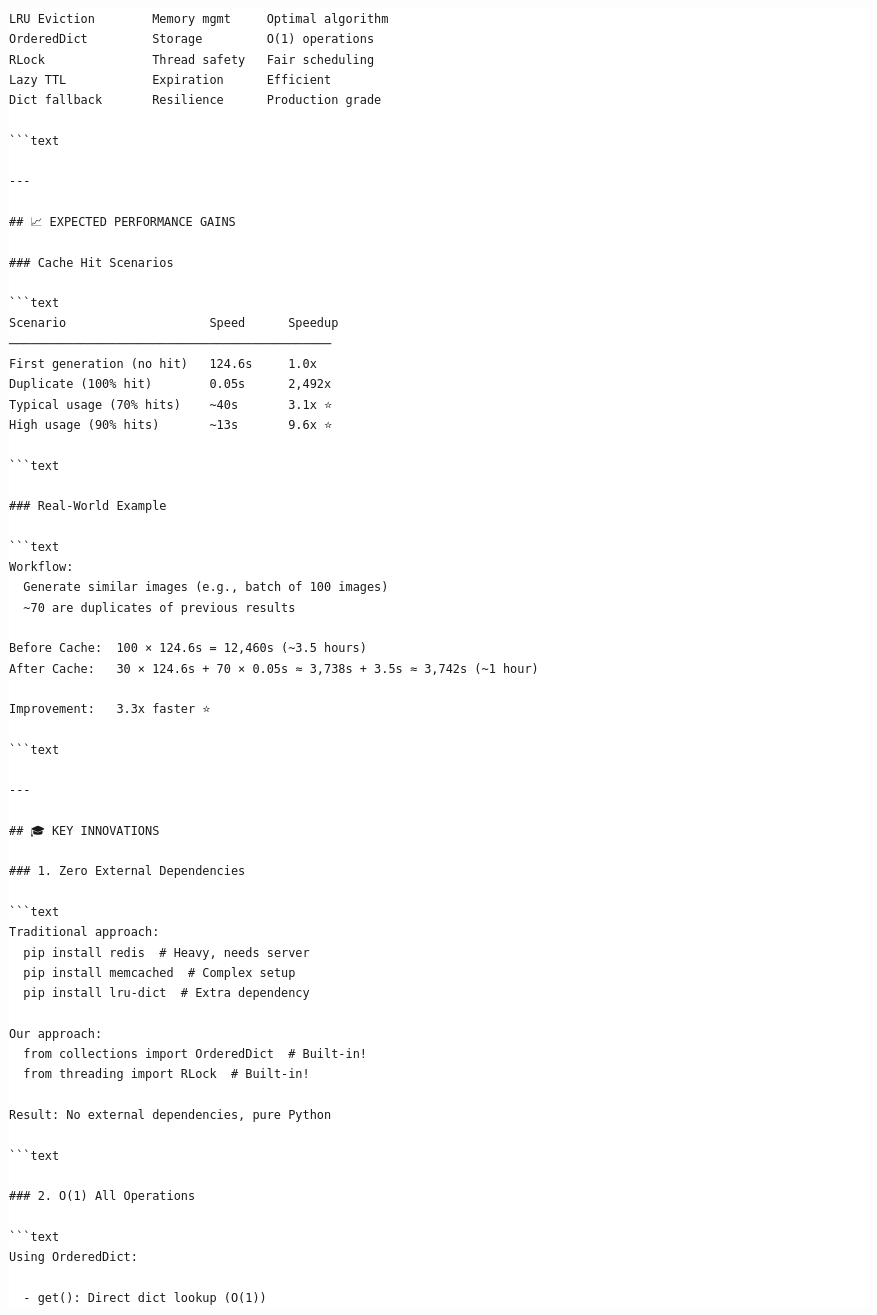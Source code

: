 ```text
LRU Eviction        Memory mgmt     Optimal algorithm
OrderedDict         Storage         O(1) operations
RLock               Thread safety   Fair scheduling
Lazy TTL            Expiration      Efficient
Dict fallback       Resilience      Production grade

```text

---

## 📈 EXPECTED PERFORMANCE GAINS

### Cache Hit Scenarios

```text
Scenario                    Speed      Speedup
─────────────────────────────────────────────
First generation (no hit)   124.6s     1.0x
Duplicate (100% hit)        0.05s      2,492x
Typical usage (70% hits)    ~40s       3.1x ⭐
High usage (90% hits)       ~13s       9.6x ⭐

```text

### Real-World Example

```text
Workflow:
  Generate similar images (e.g., batch of 100 images)
  ~70 are duplicates of previous results

Before Cache:  100 × 124.6s = 12,460s (~3.5 hours)
After Cache:   30 × 124.6s + 70 × 0.05s ≈ 3,738s + 3.5s ≈ 3,742s (~1 hour)

Improvement:   3.3x faster ⭐

```text

---

## 🎓 KEY INNOVATIONS

### 1. Zero External Dependencies

```text
Traditional approach:
  pip install redis  # Heavy, needs server
  pip install memcached  # Complex setup
  pip install lru-dict  # Extra dependency

Our approach:
  from collections import OrderedDict  # Built-in!
  from threading import RLock  # Built-in!

Result: No external dependencies, pure Python

```text

### 2. O(1) All Operations

```text
Using OrderedDict:

  - get(): Direct dict lookup (O(1))
```